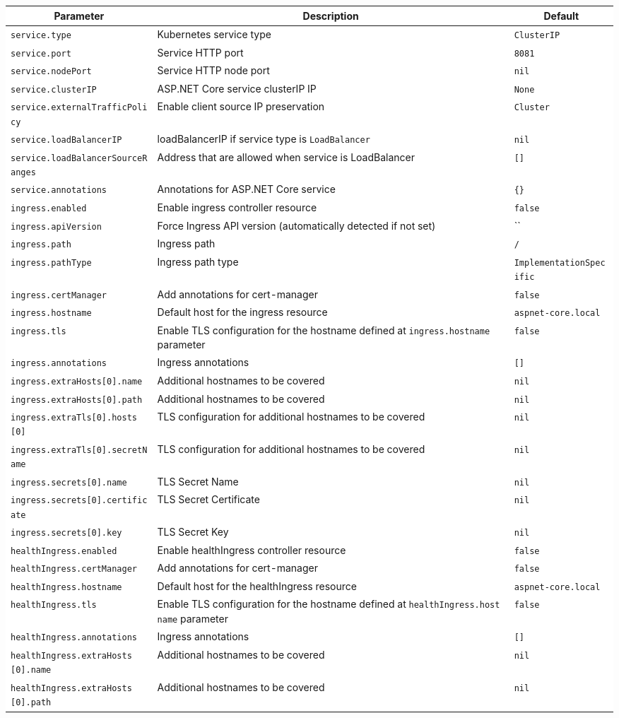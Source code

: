 | Parameter                               | Description                                                                              | Default                                                 |
|-----------------------------------------|------------------------------------------------------------------------------------------|---------------------------------------------------------|
| `service.type`                          | Kubernetes service type                                                                  | `ClusterIP`                                             |
| `service.port`                          | Service HTTP port                                                                        | `8081`                                                  |
| `service.nodePort`                      | Service HTTP node port                                                                   | `nil`                                                   |
| `service.clusterIP`                     | ASP.NET Core service clusterIP IP                                                        | `None`                                                  |
| `service.externalTrafficPolicy`         | Enable client source IP preservation                                                     | `Cluster`                                               |
| `service.loadBalancerIP`                | loadBalancerIP if service type is `LoadBalancer`                                         | `nil`                                                   |
| `service.loadBalancerSourceRanges`      | Address that are allowed when service is LoadBalancer                                    | `[]`                                                    |
| `service.annotations`                   | Annotations for ASP.NET Core service                                                     | `{}`                                                    |
| `ingress.enabled`                       | Enable ingress controller resource                                                       | `false`                                                 |
| `ingress.apiVersion`             | Force Ingress API version (automatically detected if not set) | ``                             |
| `ingress.path`                   | Ingress path                                                  | `/`                            |
| `ingress.pathType`               | Ingress path type                                             | `ImplementationSpecific`       |
| `ingress.certManager`                   | Add annotations for cert-manager                                                         | `false`                                                 |
| `ingress.hostname`                      | Default host for the ingress resource                                                    | `aspnet-core.local`                                     |
| `ingress.tls`                           | Enable TLS configuration for the hostname defined at `ingress.hostname` parameter        | `false`                                                 |
| `ingress.annotations`                   | Ingress annotations                                                                      | `[]`                                                    |
| `ingress.extraHosts[0].name`            | Additional hostnames to be covered                                                       | `nil`                                                   |
| `ingress.extraHosts[0].path`            | Additional hostnames to be covered                                                       | `nil`                                                   |
| `ingress.extraTls[0].hosts[0]`          | TLS configuration for additional hostnames to be covered                                 | `nil`                                                   |
| `ingress.extraTls[0].secretName`        | TLS configuration for additional hostnames to be covered                                 | `nil`                                                   |
| `ingress.secrets[0].name`               | TLS Secret Name                                                                          | `nil`                                                   |
| `ingress.secrets[0].certificate`        | TLS Secret Certificate                                                                   | `nil`                                                   |
| `ingress.secrets[0].key`                | TLS Secret Key                                                                           | `nil`                                                   |
| `healthIngress.enabled`                 | Enable healthIngress controller resource                                                 | `false`                                                 |
| `healthIngress.certManager`             | Add annotations for cert-manager                                                         | `false`                                                 |
| `healthIngress.hostname`                | Default host for the healthIngress resource                                              | `aspnet-core.local`                                     |
| `healthIngress.tls`                     | Enable TLS configuration for the hostname defined at `healthIngress.hostname` parameter  | `false`                                                 |
| `healthIngress.annotations`             | Ingress annotations                                                                      | `[]`                                                    |
| `healthIngress.extraHosts[0].name`      | Additional hostnames to be covered                                                       | `nil`                                                   |
| `healthIngress.extraHosts[0].path`      | Additional hostnames to be covered                                                       | `nil`                                                   |